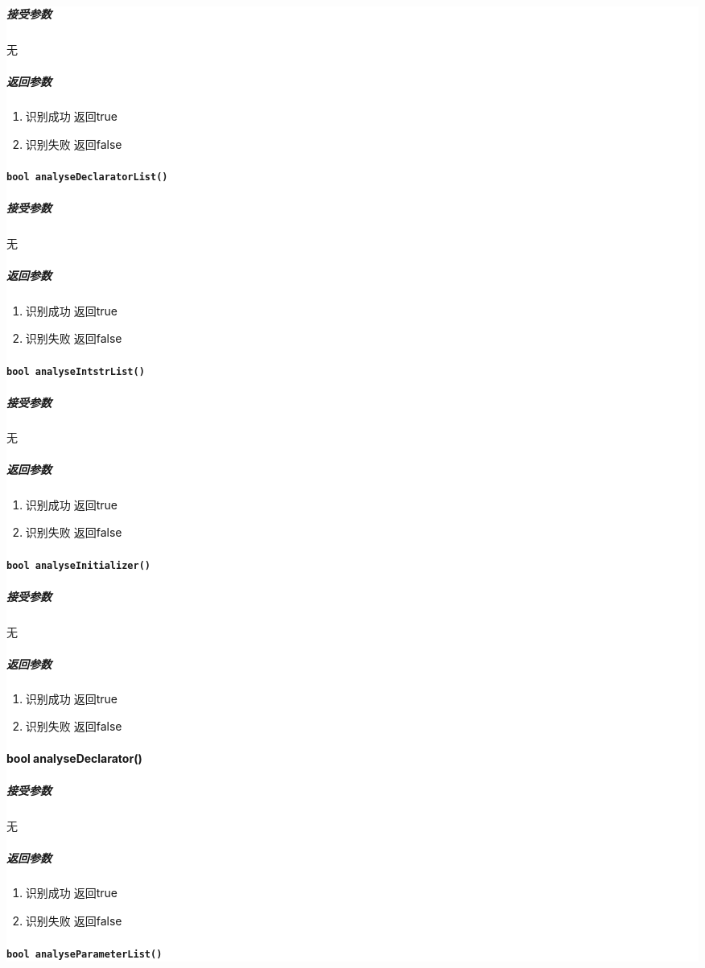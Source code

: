 ##### 接受参数

无

##### 返回参数

1. 识别成功 返回true

2. 识别失败 返回false

#### `bool analyseDeclaratorList()`

##### 接受参数

无

##### 返回参数

1. 识别成功 返回true

2. 识别失败 返回false

#### `bool analyseIntstrList()`

##### 接受参数

无

##### 返回参数

1. 识别成功 返回true

2. 识别失败 返回false

#### `bool analyseInitializer()`

##### 接受参数

无

##### 返回参数

1. 识别成功 返回true

2. 识别失败 返回false

#### bool analyseDeclarator()

##### 接受参数

无

##### 返回参数

1. 识别成功 返回true

2. 识别失败 返回false

#### `bool analyseParameterList()`
